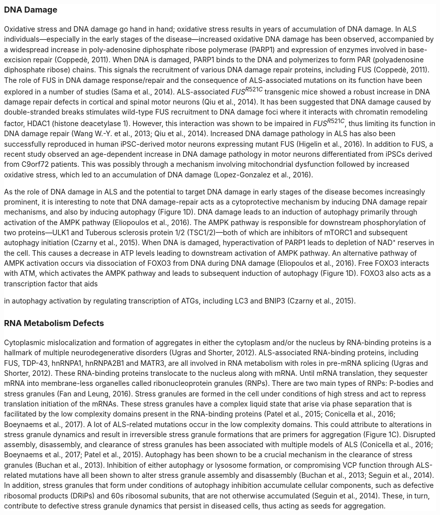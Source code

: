 ### DNA Damage

Oxidative stress and DNA damage go hand in hand; oxidative stress results in years of accumulation of DNA damage. In ALS individuals—especially in the early stages of the disease—increased oxidative DNA damage has been observed, accompanied by a widespread increase in poly-adenosine diphosphate ribose polymerase (PARP1) and expression of enzymes involved in base-excision repair (Coppedè, 2011). When DNA is damaged, PARP1 binds to the DNA and polymerizes to form PAR (polyadenosine diphosphate ribose) chains. This signals the recruitment of various DNA damage repair proteins, including FUS (Coppedè, 2011). The role of FUS in DNA damage response/repair and the consequence of ALS-associated mutations on its function have been explored in a number of studies (Sama et al., 2014). ALS-associated $FUS^{R521C}$ transgenic mice showed a robust increase in DNA damage repair defects in cortical and spinal motor neurons (Qiu et al., 2014). It has been suggested that DNA damage caused by double-stranded breaks stimulates wild-type FUS recruitment to DNA damage foci where it interacts with chromatin remodeling factor, HDAC1 (histone deacetylase 1). However, this interaction was shown to be impaired in $FUS^{R521C}$, thus limiting its function in DNA damage repair (Wang W.-Y. et al., 2013; Qiu et al., 2014). Increased DNA damage pathology in ALS has also been successfully reproduced in human iPSC-derived motor neurons expressing mutant FUS (Higelin et al., 2016). In addition to FUS, a recent study observed an age-dependent increase in DNA damage pathology in motor neurons differentiated from iPSCs derived from C9orf72 patients. This was possibly through a mechanism involving mitochondrial dysfunction followed by increased oxidative stress, which led to an accumulation of DNA damage (Lopez-Gonzalez et al., 2016).

As the role of DNA damage in ALS and the potential to target DNA damage in early stages of the disease becomes increasingly prominent, it is interesting to note that DNA damage-repair acts as a cytoprotective mechanism by inducing DNA damage repair mechanisms, and also by inducing autophagy (Figure 1D). DNA damage leads to an induction of autophagy primarily through activation of the AMPK pathway (Eliopoulos et al., 2016). The AMPK pathway is responsible for downstream phosphorylation of two proteins—ULK1 and Tuberous sclerosis protein 1/2 (TSC1/2)—both of which are inhibitors of mTORC1 and subsequent autophagy initiation (Czarny et al., 2015). When DNA is damaged, hyperactivation of PARP1 leads to depletion of NAD⁺ reserves in the cell. This causes a decrease in ATP levels leading to downstream activation of AMPK pathway. An alternative pathway of AMPK activation occurs via dissociation of FOXO3 from DNA during DNA damage (Eliopoulos et al., 2016). Free FOXO3 interacts with ATM, which activates the AMPK pathway and leads to subsequent induction of autophagy (Figure 1D). FOXO3 also acts as a transcription factor that aids

in autophagy activation by regulating transcription of ATGs, including LC3 and BNIP3 (Czarny et al., 2015).

### RNA Metabolism Defects

Cytoplasmic mislocalization and formation of aggregates in either the cytoplasm and/or the nucleus by RNA-binding proteins is a hallmark of multiple neurodegenerative disorders (Ugras and Shorter, 2012). ALS-associated RNA-binding proteins, including FUS, TDP-43, hnRNPA1, hnRNPA2B1 and MATR3, are all involved in RNA metabolism with roles in pre-mRNA splicing (Ugras and Shorter, 2012). These RNA-binding proteins translocate to the nucleus along with mRNA. Until mRNA translation, they sequester mRNA into membrane-less organelles called ribonucleoprotein granules (RNPs). There are two main types of RNPs: P-bodies and stress granules (Fan and Leung, 2016). Stress granules are formed in the cell under conditions of high stress and act to repress translation initiation of the mRNAs. These stress granules have a complex liquid state that arise via phase separation that is facilitated by the low complexity domains present in the RNA-binding proteins (Patel et al., 2015; Conicella et al., 2016; Boeynaems et al., 2017). A lot of ALS-related mutations occur in the low complexity domains. This could attribute to alterations in stress granule dynamics and result in irreversible stress granule formations that are primers for aggregation (Figure 1C). Disrupted assembly, disassembly, and clearance of stress granules has been associated with multiple models of ALS (Conicella et al., 2016; Boeynaems et al., 2017; Patel et al., 2015). Autophagy has been shown to be a crucial mechanism in the clearance of stress granules (Buchan et al., 2013). Inhibition of either autophagy or lysosome formation, or compromising VCP function through ALS-related mutations have all been shown to alter stress granule assembly and disassembly (Buchan et al., 2013; Seguin et al., 2014). In addition, stress granules that form under conditions of autophagy inhibition accumulate cellular components, such as defective ribosomal products (DRiPs) and 60s ribosomal subunits, that are not otherwise accumulated (Seguin et al., 2014). These, in turn, contribute to defective stress granule dynamics that persist in diseased cells, thus acting as seeds for aggregation.
